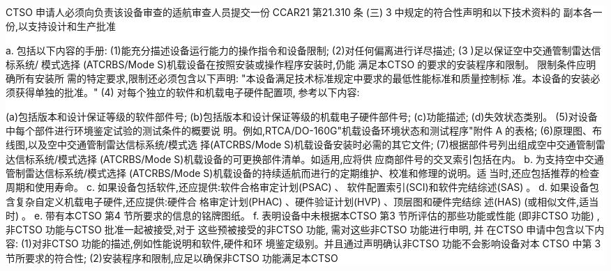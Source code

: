 CTSO 申请人必须向负责该设备审查的适航审查人员提交一份
CCAR21 第21.310 条
(三)
3 中规定的符合性声明和以下技术资料的
副本各一份,以支持设计和生产批准 

a. 包括以下内容的手册: 
(1)能充分描述设备运行能力的操作指令和设备限制; (2)对任何偏离进行详尽描述; 
(3 )足以保证空中交通管制雷达信标系统/ 模式选择
(ATCRBS/Mode S)机载设备在按照安装或操作程序安装时,仍能
满足本CTSO 的要求的安装程序和限制。
限制条件应明确所有安装所
需的特定要求,限制还必须包含以下声明: 
"本设备满足技术标准规定中要求的最低性能标准和质量控制标
准。本设备的安装必须获得单独的批准。" 
(4)
对每个独立的软件和机载电子硬件配置项,
参考以下内容:
 

(a)包括版本和设计保证等级的软件部件号; 
(b)包括版本和设计保证等级的机载电子硬件部件号; (c)功能描述; 
(d)失效状态类别。 
(5)对设备中每个部件进行环境鉴定试验的测试条件的概要说
明。例如,RTCA/DO-160G"机载设备环境状态和测试程序"附件 A 的表格; 
(6)原理图、布线图,以及空中交通管制雷达信标系统/模式选
择(ATCRBS/Mode S)机载设备安装时必需的其它文件; 
(7)根据部件号列出组成空中交通管制雷达信标系统/模式选择
(ATCRBS/Mode S)机载设备的可更换部件清单。如适用,应将供
应商部件号的交叉索引包括在内。 
b. 为支持空中交通管制雷达信标系统/模式选择
(ATCRBS/Mode S)机载设备的持续适航而进行的定期维护、校准和修理的说明。适 当时,还应包括推荐的检查周期和使用寿命。 
c. 如果设备包括软件,还应提供:软件合格审定计划(PSAC)
、
软件配置索引(SCI)和软件完结综述(SAS)
。 
d. 如果设备包含复杂自定义机载电子硬件,还应提供:硬件合
格审定计划(PHAC)
、硬件验证计划(HVP)
、顶层图和硬件完结综
述(HAS)
(或相似文件,适当时)
。 
e. 带有本CTSO 第4 节所要求的信息的铭牌图纸。 
f. 表明设备中未根据本CTSO 第3 节所评估的那些功能或性能
(即非CTSO 功能)
,非CTSO 功能与CTSO 批准一起被接受,对于
这些预被接受的非CTSO 功能,
需对这些非CTSO 功能进行申明,
并
在CTSO 申请中包含以下内容: 
(1)对非CTSO 功能的描述,例如性能说明和软件,硬件和环
境鉴定级别。并且通过声明确认非CTSO 功能不会影响设备对本
CTSO 中第 3 节所要求的符合性; 
(2)安装程序和限制,应足以确保非CTSO 功能满足本CTSO
